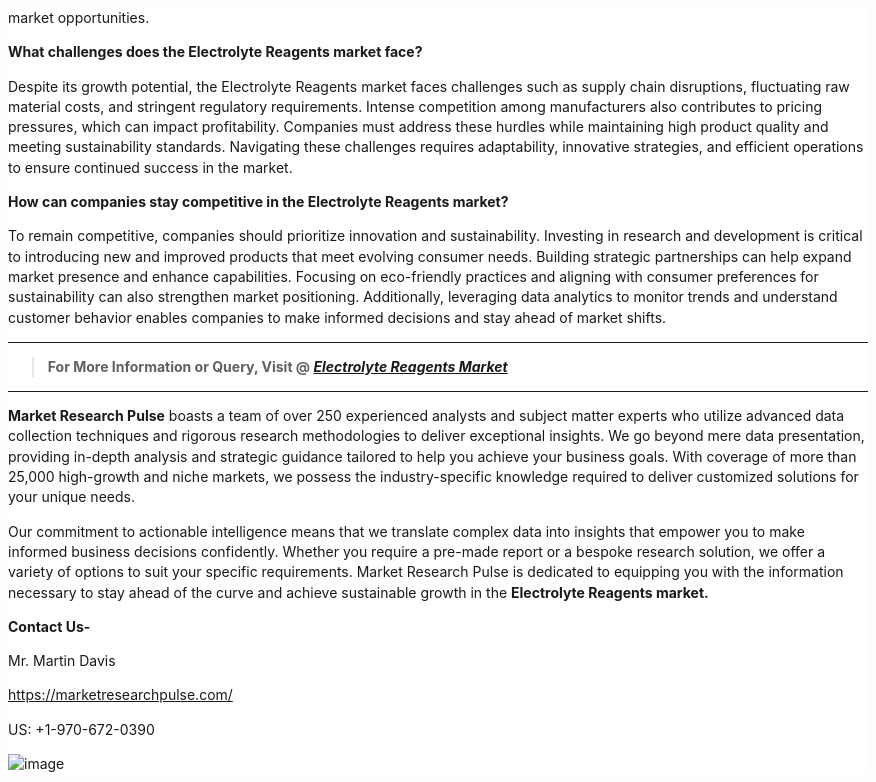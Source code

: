 market opportunities.</p><p><strong>What challenges does the Electrolyte Reagents market face?</strong></p><p>Despite its growth potential, the Electrolyte Reagents market faces challenges such as supply chain disruptions, fluctuating raw material costs, and stringent regulatory requirements. Intense competition among manufacturers also contributes to pricing pressures, which can impact profitability. Companies must address these hurdles while maintaining high product quality and meeting sustainability standards. Navigating these challenges requires adaptability, innovative strategies, and efficient operations to ensure continued success in the market.</p><p><strong>How can companies stay competitive in the Electrolyte Reagents market?</strong></p><p>To remain competitive, companies should prioritize innovation and sustainability. Investing in research and development is critical to introducing new and improved products that meet evolving consumer needs. Building strategic partnerships can help expand market presence and enhance capabilities. Focusing on eco-friendly practices and aligning with consumer preferences for sustainability can also strengthen market positioning. Additionally, leveraging data analytics to monitor trends and understand customer behavior enables companies to make informed decisions and stay ahead of market shifts.</p><hr /><blockquote><p><strong>For More Information or Query, Visit @&nbsp;<em><a href="https://marketresearchpulse.com/report/128728/electrolyte-reagents-market?utm_source=Linkedin&utm_medium=028">Electrolyte Reagents Market</a></em></strong></p></blockquote><hr /><p><strong>Market Research Pulse</strong> boasts a team of over 250 experienced analysts and subject matter experts who utilize advanced data collection techniques and rigorous research methodologies to deliver exceptional insights. We go beyond mere data presentation, providing in-depth analysis and strategic guidance tailored to help you achieve your business goals. With coverage of more than 25,000 high-growth and niche markets, we possess the industry-specific knowledge required to deliver customized solutions for your unique needs.</p><p>Our commitment to actionable intelligence means that we translate complex data into insights that empower you to make informed business decisions confidently. Whether you require a pre-made report or a bespoke research solution, we offer a variety of options to suit your specific requirements. Market Research Pulse is dedicated to equipping you with the information necessary to stay ahead of the curve and achieve sustainable growth in the <strong>Electrolyte Reagents market.</strong></p><p><strong>Contact Us-</strong></p><p>Mr. Martin Davis</p><p>https://marketresearchpulse.com/</p><p>US: +1-970-672-0390</p>
![image](https://github.com/user-attachments/assets/76360aec-51ab-43a9-938d-0095292755a7)
